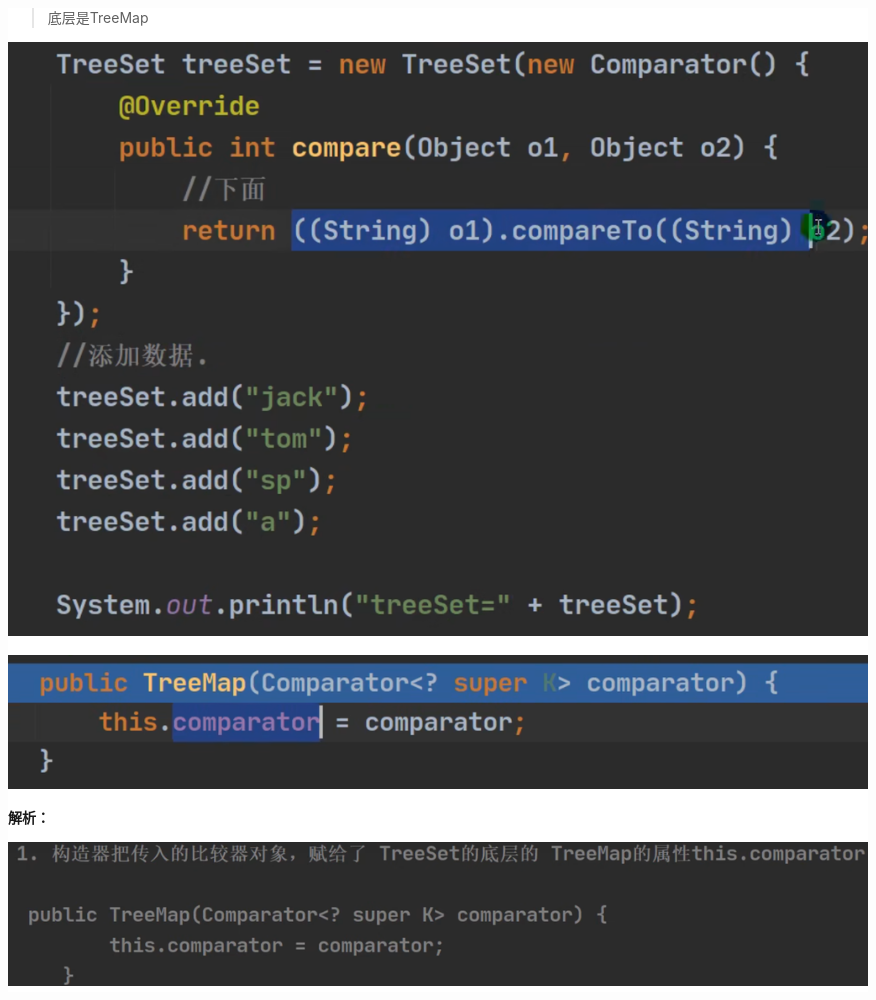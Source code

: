 > 底层是TreeMap

![image-20230903232057041](./4Job/image-20230903232057041.png)

![image-20230903233014207](./4Job/image-20230903233014207.png)

**解析：**

![image-20230903235019272](./4Job/image-20230903235019272.png)
